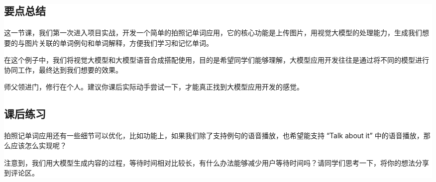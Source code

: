 ## 要点总结

这一节课，我们第一次进入项目实战，开发一个简单的拍照记单词应用，它的核心功能是上传图片，用视觉大模型的处理能力，生成我们想要的与图片关联的单词例句和单词解释，方便我们学习和记忆单词。

在这个例子中，我们将视觉大模型和大模型语音合成搭配使用，目的是希望同学们能够理解，大模型应用开发往往是通过将不同的模型进行协同工作，最终达到我们想要的效果。

师父领进门，修行在个人。建议你课后实际动手尝试一下，才能真正找到大模型应用开发的感觉。

## 课后练习

拍照记单词应用还有一些细节可以优化，比如功能上，如果我们除了支持例句的语音播放，也希望能支持 “Talk about it” 中的语音播放，那么应该怎么实现呢？

注意到，我们用大模型生成内容的过程，等待时间相对比较长，有什么办法能够减少用户等待时间吗？请同学们思考一下，将你的想法分享到评论区。